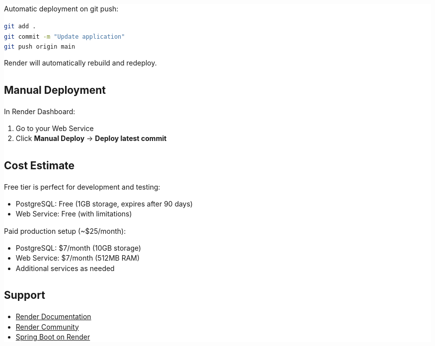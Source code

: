 Automatic deployment on git push:
```bash
git add .
git commit -m "Update application"
git push origin main
```

Render will automatically rebuild and redeploy.

## Manual Deployment

In Render Dashboard:
1. Go to your Web Service
2. Click **Manual Deploy** → **Deploy latest commit**

## Cost Estimate

Free tier is perfect for development and testing:
- PostgreSQL: Free (1GB storage, expires after 90 days)
- Web Service: Free (with limitations)

Paid production setup (~$25/month):
- PostgreSQL: $7/month (10GB storage)
- Web Service: $7/month (512MB RAM)
- Additional services as needed

## Support

- [Render Documentation](https://render.com/docs)
- [Render Community](https://community.render.com/)
- [Spring Boot on Render](https://render.com/docs/deploy-spring-boot)
